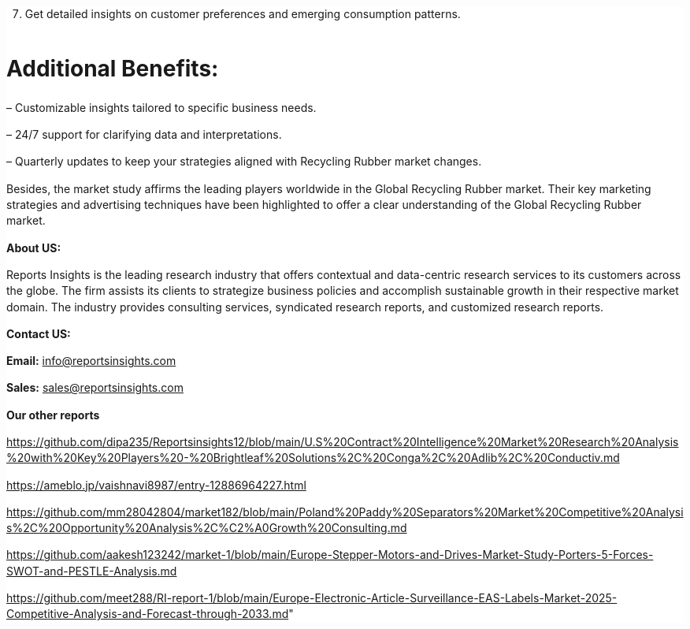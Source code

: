 7. Get detailed insights on customer preferences and emerging consumption patterns.

# <strong>Additional Benefits:</strong>

– Customizable insights tailored to specific business needs.

– 24/7 support for clarifying data and interpretations.

– Quarterly updates to keep your strategies aligned with Recycling Rubber market changes.

Besides, the market study affirms the leading players worldwide in the Global Recycling Rubber market. Their key marketing strategies and advertising techniques have been highlighted to offer a clear understanding of the Global Recycling Rubber market.

<strong><strong>About US</strong>:</strong>

Reports Insights is the leading research industry that offers contextual and data-centric research services to its customers across the globe. The firm assists its clients to strategize business policies and accomplish sustainable growth in their respective market domain. The industry provides consulting services, syndicated research reports, and customized research reports.

<strong>Contact US:</strong>

<p class=><b>Email:</b> <a href=mailto:info@reportsinsights.com>info@reportsinsights.com</a></p>
<p class=><b>Sales:</b> <a href=mailto:sales@reportsinsights.com>sales@reportsinsights.com</a></p>

<strong>Our other reports</strong>

<a href=https://github.com/dipa235/Reportsinsights12/blob/main/U.S%20Contract%20Intelligence%20Market%20Research%20Analysis%20with%20Key%20Players%20-%20Brightleaf%20Solutions%2C%20Conga%2C%20Adlib%2C%20Conductiv.md>https://github.com/dipa235/Reportsinsights12/blob/main/U.S%20Contract%20Intelligence%20Market%20Research%20Analysis%20with%20Key%20Players%20-%20Brightleaf%20Solutions%2C%20Conga%2C%20Adlib%2C%20Conductiv.md</a>

<a href=https://ameblo.jp/vaishnavi8987/entry-12886964227.html>https://ameblo.jp/vaishnavi8987/entry-12886964227.html</a>

<a href=https://github.com/mm28042804/market182/blob/main/Poland%20Paddy%20Separators%20Market%20Competitive%20Analysis%2C%20Opportunity%20Analysis%2C%C2%A0Growth%20Consulting.md>https://github.com/mm28042804/market182/blob/main/Poland%20Paddy%20Separators%20Market%20Competitive%20Analysis%2C%20Opportunity%20Analysis%2C%C2%A0Growth%20Consulting.md</a>

<a href=https://github.com/aakesh123242/market-1/blob/main/Europe-Stepper-Motors-and-Drives-Market-Study-Porters-5-Forces-SWOT-and-PESTLE-Analysis.md>https://github.com/aakesh123242/market-1/blob/main/Europe-Stepper-Motors-and-Drives-Market-Study-Porters-5-Forces-SWOT-and-PESTLE-Analysis.md</a>

<a href=https://github.com/meet288/RI-report-1/blob/main/Europe-Electronic-Article-Surveillance-EAS-Labels-Market-2025-Competitive-Analysis-and-Forecast-through-2033.md>https://github.com/meet288/RI-report-1/blob/main/Europe-Electronic-Article-Surveillance-EAS-Labels-Market-2025-Competitive-Analysis-and-Forecast-through-2033.md</a>"
